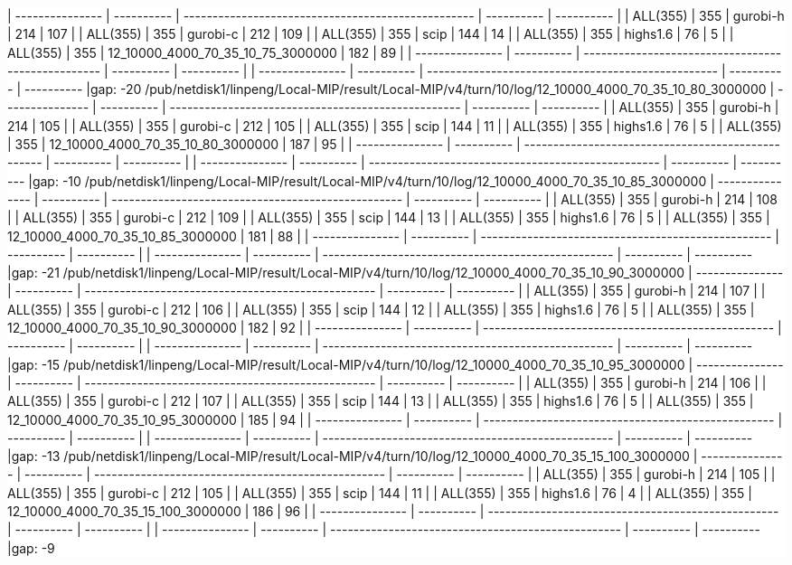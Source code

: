 | --------------- | ---------- | -------------------------------------------------- | ---------- | ---------- |
| ALL(355)        | 355        | gurobi-h                                           | 214        | 107        |
| ALL(355)        | 355        | gurobi-c                                           | 212        | 109        |
| ALL(355)        | 355        | scip                                               | 144        | 14         |
| ALL(355)        | 355        | highs1.6                                           | 76         | 5          |
| ALL(355)        | 355        | 12_10000_4000_70_35_10_75_3000000                  | 182        | 89         |
| --------------- | ---------- | -------------------------------------------------- | ---------- | ---------- |
| --------------- | ---------- | -------------------------------------------------- | ---------- | ---------- |gap: -20
/pub/netdisk1/linpeng/Local-MIP/result/Local-MIP/v4/turn/10/log/12_10000_4000_70_35_10_80_3000000
| --------------- | ---------- | -------------------------------------------------- | ---------- | ---------- |
| ALL(355)        | 355        | gurobi-h                                           | 214        | 105        |
| ALL(355)        | 355        | gurobi-c                                           | 212        | 105        |
| ALL(355)        | 355        | scip                                               | 144        | 11         |
| ALL(355)        | 355        | highs1.6                                           | 76         | 5          |
| ALL(355)        | 355        | 12_10000_4000_70_35_10_80_3000000                  | 187        | 95         |
| --------------- | ---------- | -------------------------------------------------- | ---------- | ---------- |
| --------------- | ---------- | -------------------------------------------------- | ---------- | ---------- |gap: -10
/pub/netdisk1/linpeng/Local-MIP/result/Local-MIP/v4/turn/10/log/12_10000_4000_70_35_10_85_3000000
| --------------- | ---------- | -------------------------------------------------- | ---------- | ---------- |
| ALL(355)        | 355        | gurobi-h                                           | 214        | 108        |
| ALL(355)        | 355        | gurobi-c                                           | 212        | 109        |
| ALL(355)        | 355        | scip                                               | 144        | 13         |
| ALL(355)        | 355        | highs1.6                                           | 76         | 5          |
| ALL(355)        | 355        | 12_10000_4000_70_35_10_85_3000000                  | 181        | 88         |
| --------------- | ---------- | -------------------------------------------------- | ---------- | ---------- |
| --------------- | ---------- | -------------------------------------------------- | ---------- | ---------- |gap: -21
/pub/netdisk1/linpeng/Local-MIP/result/Local-MIP/v4/turn/10/log/12_10000_4000_70_35_10_90_3000000
| --------------- | ---------- | -------------------------------------------------- | ---------- | ---------- |
| ALL(355)        | 355        | gurobi-h                                           | 214        | 107        |
| ALL(355)        | 355        | gurobi-c                                           | 212        | 106        |
| ALL(355)        | 355        | scip                                               | 144        | 12         |
| ALL(355)        | 355        | highs1.6                                           | 76         | 5          |
| ALL(355)        | 355        | 12_10000_4000_70_35_10_90_3000000                  | 182        | 92         |
| --------------- | ---------- | -------------------------------------------------- | ---------- | ---------- |
| --------------- | ---------- | -------------------------------------------------- | ---------- | ---------- |gap: -15
/pub/netdisk1/linpeng/Local-MIP/result/Local-MIP/v4/turn/10/log/12_10000_4000_70_35_10_95_3000000
| --------------- | ---------- | -------------------------------------------------- | ---------- | ---------- |
| ALL(355)        | 355        | gurobi-h                                           | 214        | 106        |
| ALL(355)        | 355        | gurobi-c                                           | 212        | 107        |
| ALL(355)        | 355        | scip                                               | 144        | 13         |
| ALL(355)        | 355        | highs1.6                                           | 76         | 5          |
| ALL(355)        | 355        | 12_10000_4000_70_35_10_95_3000000                  | 185        | 94         |
| --------------- | ---------- | -------------------------------------------------- | ---------- | ---------- |
| --------------- | ---------- | -------------------------------------------------- | ---------- | ---------- |gap: -13
/pub/netdisk1/linpeng/Local-MIP/result/Local-MIP/v4/turn/10/log/12_10000_4000_70_35_15_100_3000000
| --------------- | ---------- | -------------------------------------------------- | ---------- | ---------- |
| ALL(355)        | 355        | gurobi-h                                           | 214        | 105        |
| ALL(355)        | 355        | gurobi-c                                           | 212        | 105        |
| ALL(355)        | 355        | scip                                               | 144        | 11         |
| ALL(355)        | 355        | highs1.6                                           | 76         | 4          |
| ALL(355)        | 355        | 12_10000_4000_70_35_15_100_3000000                 | 186        | 96         |
| --------------- | ---------- | -------------------------------------------------- | ---------- | ---------- |
| --------------- | ---------- | -------------------------------------------------- | ---------- | ---------- |gap: -9